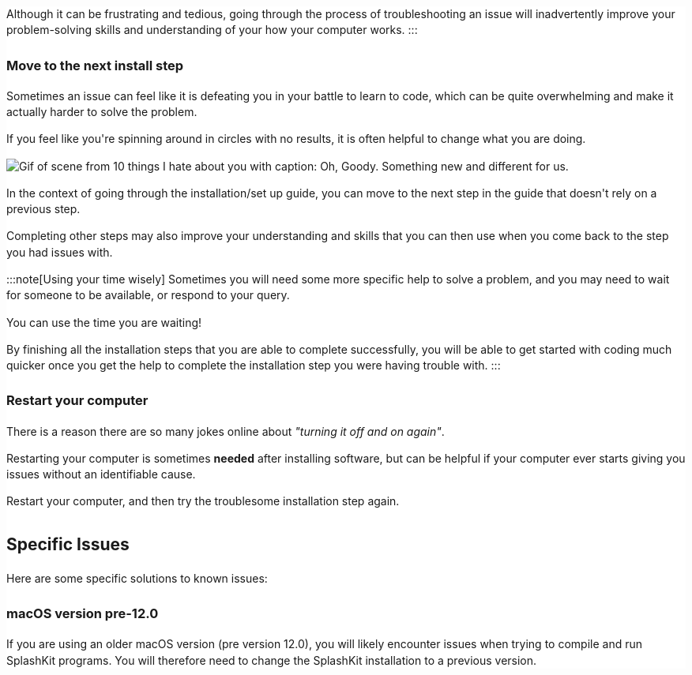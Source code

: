 Although it can be frustrating and tedious, going through the process of troubleshooting an issue will inadvertently improve your problem-solving skills and understanding of your how your computer works.
:::

### Move to the next install step

Sometimes an issue can feel like it is defeating you in your battle to learn to code, which can be quite overwhelming and make it actually harder to solve the problem.

If you feel like you're spinning around in circles with no results, it is often helpful to change what you are doing.

<img src="https://y.yarn.co/5fb0bbbb-3698-46fd-8833-01b30eb30991_text.gif" alt="Gif of scene from 10 things I hate about you with caption: Oh, Goody. Something new and different for us.">


In the context of going through the installation/set up guide, you can move to the next step in the guide that doesn't rely on a previous step.

Completing other steps may also improve your understanding and skills that you can then use when you come back to the step you had issues with.

:::note[Using your time wisely]
Sometimes you will need some more specific help to solve a problem, and you may need to wait for someone to be available, or respond to your query.

You can use the time you are waiting!

By finishing all the installation steps that you are able to complete successfully, you will be able to get started with coding much quicker once you get the help to complete the installation step you were having trouble with.
:::

### Restart your computer

There is a reason there are so many jokes online about *"turning it off and on again"*.

<iframe src="https://giphy.com/embed/DUtVdGeIU8lmo" width="480" height="264" frameBorder="0" class="giphy-embed" allowFullScreen></iframe><p><a href="https://giphy.com/gifs/the-it-crowd-DUtVdGeIU8lmo"></a></p>


Restarting your computer is sometimes **needed** after installing software, but can be helpful if your computer ever starts giving you issues without an identifiable cause.

Restart your computer, and then try the troublesome installation step again.

## Specific Issues

Here are some specific solutions to known issues:

### macOS version pre-12.0

If you are using an older macOS version (pre version 12.0), you will likely encounter issues when trying to compile and run SplashKit programs. You will therefore need to change the SplashKit installation to a previous version.
